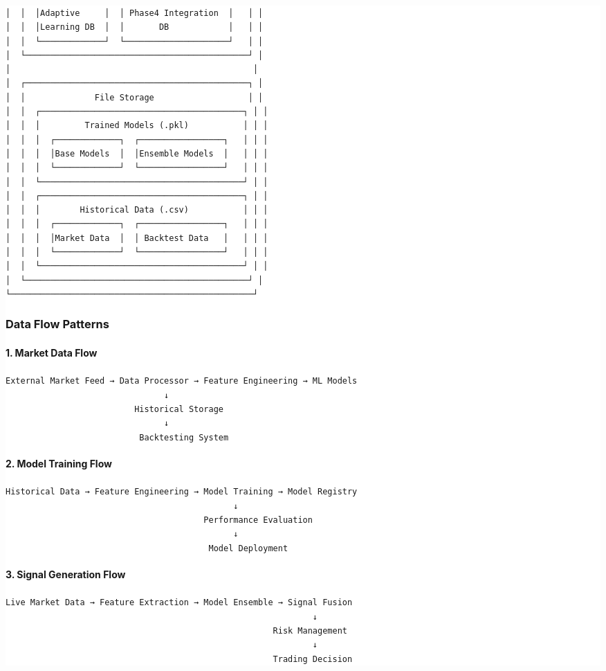 ```
│  │  │Adaptive     │  │ Phase4 Integration  │   │ │
│  │  │Learning DB  │  │       DB            │   │ │
│  │  └─────────────┘  └─────────────────────┘   │ │
│  └─────────────────────────────────────────────┘ │
│                                                 │
│  ┌─────────────────────────────────────────────┐ │
│  │              File Storage                   │ │
│  │  ┌─────────────────────────────────────────┐ │ │
│  │  │         Trained Models (.pkl)           │ │ │
│  │  │  ┌─────────────┐  ┌─────────────────┐   │ │ │
│  │  │  │Base Models  │  │Ensemble Models  │   │ │ │
│  │  │  └─────────────┘  └─────────────────┘   │ │ │
│  │  └─────────────────────────────────────────┘ │ │
│  │  ┌─────────────────────────────────────────┐ │ │
│  │  │        Historical Data (.csv)           │ │ │
│  │  │  ┌─────────────┐  ┌─────────────────┐   │ │ │
│  │  │  │Market Data  │  │ Backtest Data   │   │ │ │
│  │  │  └─────────────┘  └─────────────────┘   │ │ │
│  │  └─────────────────────────────────────────┘ │ │
│  └─────────────────────────────────────────────┘ │
└─────────────────────────────────────────────────┘
```

### Data Flow Patterns

#### 1. Market Data Flow
```
External Market Feed → Data Processor → Feature Engineering → ML Models
                                ↓
                          Historical Storage
                                ↓
                           Backtesting System
```

#### 2. Model Training Flow
```
Historical Data → Feature Engineering → Model Training → Model Registry
                                              ↓
                                        Performance Evaluation
                                              ↓
                                         Model Deployment
```

#### 3. Signal Generation Flow
```
Live Market Data → Feature Extraction → Model Ensemble → Signal Fusion
                                                              ↓
                                                      Risk Management
                                                              ↓
                                                      Trading Decision
```
